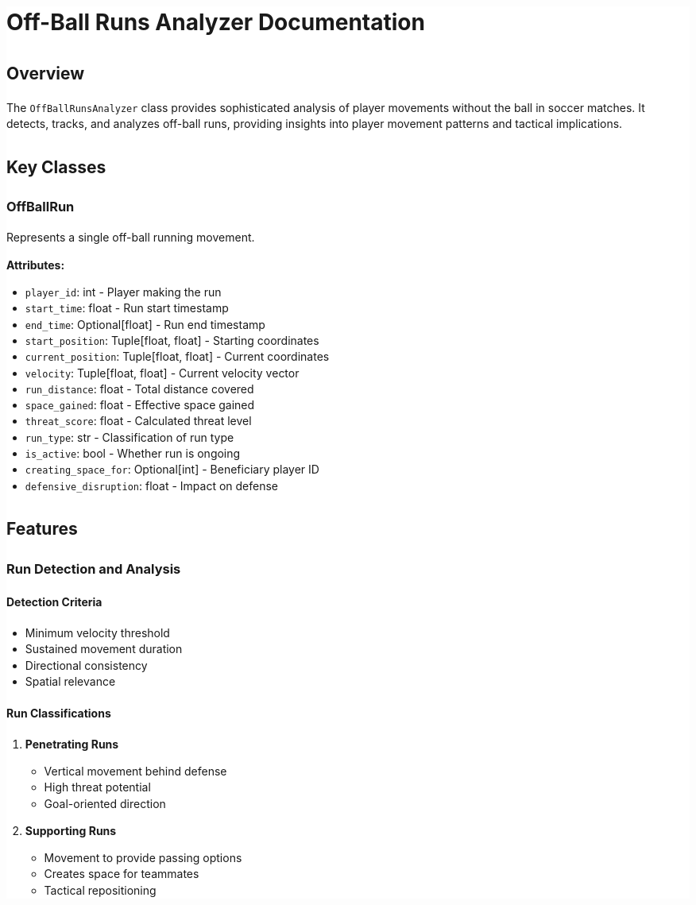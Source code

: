 # Off-Ball Runs Analyzer Documentation

## Overview
The `OffBallRunsAnalyzer` class provides sophisticated analysis of player movements without the ball in soccer matches. It detects, tracks, and analyzes off-ball runs, providing insights into player movement patterns and tactical implications.

## Key Classes

### OffBallRun
Represents a single off-ball running movement.

**Attributes:**
- `player_id`: int - Player making the run
- `start_time`: float - Run start timestamp
- `end_time`: Optional[float] - Run end timestamp
- `start_position`: Tuple[float, float] - Starting coordinates
- `current_position`: Tuple[float, float] - Current coordinates
- `velocity`: Tuple[float, float] - Current velocity vector
- `run_distance`: float - Total distance covered
- `space_gained`: float - Effective space gained
- `threat_score`: float - Calculated threat level
- `run_type`: str - Classification of run type
- `is_active`: bool - Whether run is ongoing
- `creating_space_for`: Optional[int] - Beneficiary player ID
- `defensive_disruption`: float - Impact on defense

## Features

### Run Detection and Analysis

#### Detection Criteria
- Minimum velocity threshold
- Sustained movement duration
- Directional consistency
- Spatial relevance

#### Run Classifications
1. **Penetrating Runs**
   - Vertical movement behind defense
   - High threat potential
   - Goal-oriented direction

2. **Supporting Runs**
   - Movement to provide passing options
   - Creates space for teammates
   - Tactical repositioning
